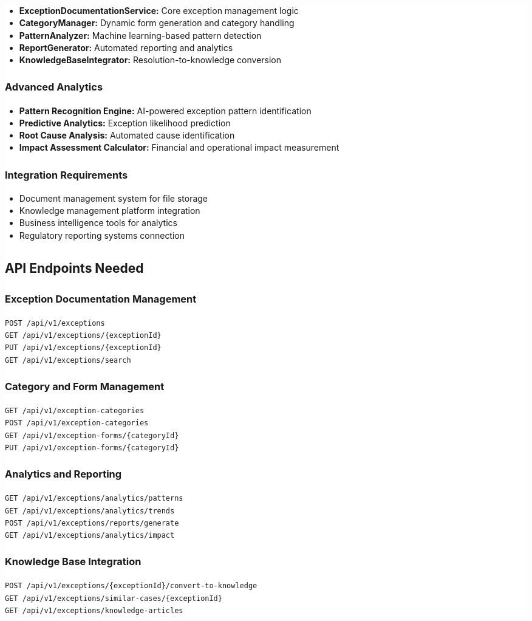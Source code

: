 - **ExceptionDocumentationService:** Core exception management logic
- **CategoryManager:** Dynamic form generation and category handling
- **PatternAnalyzer:** Machine learning-based pattern detection
- **ReportGenerator:** Automated reporting and analytics
- **KnowledgeBaseIntegrator:** Resolution-to-knowledge conversion

### Advanced Analytics

- **Pattern Recognition Engine:** AI-powered exception pattern identification
- **Predictive Analytics:** Exception likelihood prediction
- **Root Cause Analysis:** Automated cause identification
- **Impact Assessment Calculator:** Financial and operational impact measurement

### Integration Requirements

- Document management system for file storage
- Knowledge management platform integration
- Business intelligence tools for analytics
- Regulatory reporting systems connection

## API Endpoints Needed

### Exception Documentation Management

```
POST /api/v1/exceptions
GET /api/v1/exceptions/{exceptionId}
PUT /api/v1/exceptions/{exceptionId}
GET /api/v1/exceptions/search
```

### Category and Form Management

```
GET /api/v1/exception-categories
POST /api/v1/exception-categories
GET /api/v1/exception-forms/{categoryId}
PUT /api/v1/exception-forms/{categoryId}
```

### Analytics and Reporting

```
GET /api/v1/exceptions/analytics/patterns
GET /api/v1/exceptions/analytics/trends
POST /api/v1/exceptions/reports/generate
GET /api/v1/exceptions/analytics/impact
```

### Knowledge Base Integration

```
POST /api/v1/exceptions/{exceptionId}/convert-to-knowledge
GET /api/v1/exceptions/similar-cases/{exceptionId}
GET /api/v1/exceptions/knowledge-articles
```

